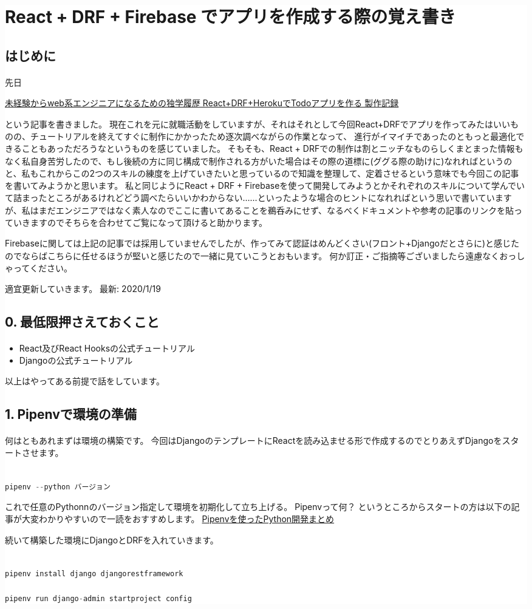 # React + DRF + Firebase でアプリを作成する際の覚え書き

## はじめに

先日

[未経験からweb系エンジニアになるための独学履歴 React+DRF+HerokuでTodoアプリを作る 製作記録](https://qiita.com/shitikakei/items/b69a8805c6f9015ac5e4)

という記事を書きました。
現在これを元に就職活動をしていますが、それはそれとして今回React+DRFでアプリを作ってみたはいいものの、チュートリアルを終えてすぐに制作にかかったため逐次調べながらの作業となって、
進行がイマイチであったのともっと最適化できることもあっただろうなというものを感じていました。
そもそも、React + DRFでの制作は割とニッチなものらしくまとまった情報もなく私自身苦労したので、もし後続の方に同じ構成で制作される方がいた場合はその際の道標に(ググる際の助けに)なれればというのと、私もこれからこの2つのスキルの練度を上げていきたいと思っているので知識を整理して、定着させるという意味でも今回この記事を書いてみようかと思います。
私と同じようにReact + DRF + Firebaseを使って開発してみようとかそれぞれのスキルについて学んでいて詰まったところがあるけれどどう調べたらいいかわからない……といったような場合のヒントになれればという思いで書いていますが、私はまだエンジニアではなく素人なのでここに書いてあることを鵜呑みにせず、なるべくドキュメントや参考の記事のリンクを貼っていきますのでそちらを合わせてご覧になって頂けると助かります。

Firebaseに関しては上記の記事では採用していませんでしたが、作ってみて認証はめんどくさい(フロント+Djangoだとさらに)と感じたのでならばこちらに任せるほうが堅いと感じたので一緒に見ていこうとおもいます。
何か訂正・ご指摘等ございましたら遠慮なくおっしゃってください。


適宜更新していきます。
最新: 2020/1/19

## 0. 最低限押さえておくこと

- React及びReact Hooksの公式チュートリアル
- Djangoの公式チュートリアル

以上はやってある前提で話をしています。


## 1. Pipenvで環境の準備

何はともあれまずは環境の構築です。
今回はDjangoのテンプレートにReactを読み込ませる形で作成するのでとりあえずDjangoをスタートさせます。

```python

pipenv --python バージョン

```

これで任意のPythonnのバージョン指定して環境を初期化して立ち上げる。
Pipenvって何？ というところからスタートの方は以下の記事が大変わかりやすいので一読をおすすめします。
[Pipenvを使ったPython開発まとめ](https://qiita.com/y-tsutsu/items/54c10e0b2c6b565c887a)

続いて構築した環境にDjangoとDRFを入れていきます。

```python

pipenv install django djangorestframework

pipenv run django-admin startproject config

```
